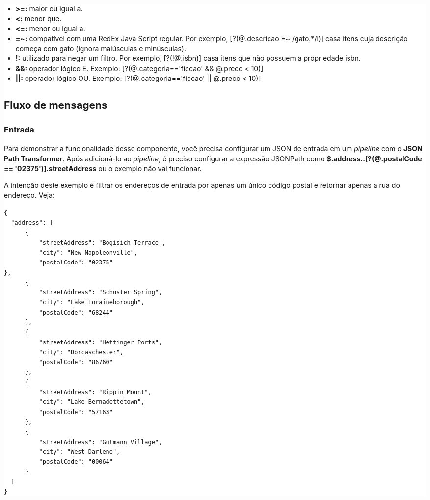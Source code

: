 * **>=:** maior ou igual a.
* **<:** menor que.
* **<=:** menor ou igual a.
* **=\~:** compatível com uma RedEx Java Script regular. Por exemplo, \[?(@.descricao =\~ /gato.\*/i)] casa itens cuja descrição começa com gato (ignora maiúsculas e minúsculas).
* **!:** utilizado para negar um filtro. Por exemplo, \[?(!@.isbn)] casa itens que não possuem a propriedade isbn.
* **&&:** operador lógico E. Exemplo: \[?(@.categoria=='ficcao' && @.preco < 10)]
* **||:** operador lógico OU. Exemplo: \[?(@.categoria=='ficcao' || @.preco < 10)]

## Fluxo de mensagens

### Entrada

Para demonstrar a funcionalidade desse componente, você precisa configurar um JSON de entrada em um _pipeline_ com o **JSON Path Transformer**. Após adicioná-lo ao _pipeline_, é preciso configurar a expressão JSONPath como **$.address..\[?(@.postalCode == '02375')].streetAddress** ou o exemplo não vai funcionar.

A intenção deste exemplo é filtrar os endereços de entrada por apenas um único código postal e retornar apenas a rua do endereço. Veja:

```
{
  "address": [
      {
          "streetAddress": "Bogisich Terrace",
          "city": "New Napoleonville",
          "postalCode": "02375"
},
      {
          "streetAddress": "Schuster Spring",
          "city": "Lake Loraineborough",
          "postalCode": "68244"
      },
      {
          "streetAddress": "Hettinger Ports",
          "city": "Dorcaschester",
          "postalCode": "86760"
      },
      {
          "streetAddress": "Rippin Mount",
          "city": "Lake Bernadettetown",
          "postalCode": "57163"
      },
      {
          "streetAddress": "Gutmann Village",
          "city": "West Darlene",
          "postalCode": "00064"
      }
  ]
}
```

